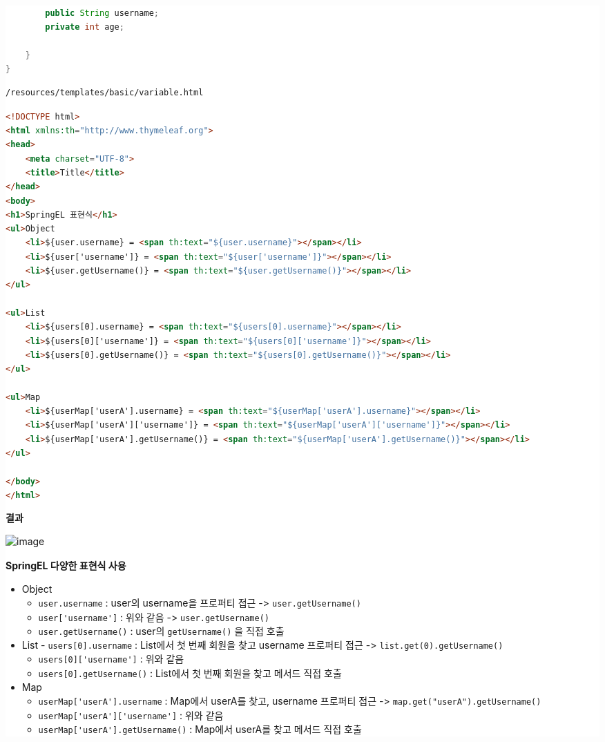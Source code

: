 ```java
        public String username;
        private int age;

    }
}
```

`/resources/templates/basic/variable.html`

```html
<!DOCTYPE html>
<html xmlns:th="http://www.thymeleaf.org">
<head>
    <meta charset="UTF-8">
    <title>Title</title>
</head>
<body>
<h1>SpringEL 표현식</h1>
<ul>Object
    <li>${user.username} = <span th:text="${user.username}"></span></li>
    <li>${user['username']} = <span th:text="${user['username']}"></span></li>
    <li>${user.getUsername()} = <span th:text="${user.getUsername()}"></span></li>
</ul>

<ul>List
    <li>${users[0].username} = <span th:text="${users[0].username}"></span></li>
    <li>${users[0]['username']} = <span th:text="${users[0]['username']}"></span></li>
    <li>${users[0].getUsername()} = <span th:text="${users[0].getUsername()}"></span></li>
</ul>

<ul>Map
    <li>${userMap['userA'].username} = <span th:text="${userMap['userA'].username}"></span></li>
    <li>${userMap['userA']['username']} = <span th:text="${userMap['userA']['username']}"></span></li>
    <li>${userMap['userA'].getUsername()} = <span th:text="${userMap['userA'].getUsername()}"></span></li>
</ul>

</body>
</html>
```

**결과**

![image](https://user-images.githubusercontent.com/83503188/209346875-2a8a7560-710d-4449-b8d2-4b1f1de6cb49.png)

**SpringEL 다양한 표현식 사용**

- Object
  - `user.username` : user의 username을 프로퍼티 접근 -> `user.getUsername()`
  - `user['username']` : 위와 같음 -> `user.getUsername()`
  - `user.getUsername()` : user의 `getUsername()` 을 직접 호출
- List
      - `users[0].username` : List에서 첫 번째 회원을 찾고 username 프로퍼티 접근 -> `list.get(0).getUsername()`
  - `users[0]['username']` : 위와 같음
  - `users[0].getUsername()` : List에서 첫 번째 회원을 찾고 메서드 직접 호출
- Map
  - `userMap['userA'].username` : Map에서 userA를 찾고, username 프로퍼티 접근 -> `map.get("userA").getUsername()`
  - `userMap['userA']['username']` : 위와 같음
  - `userMap['userA'].getUsername()` : Map에서 userA를 찾고 메서드 직접 호출
